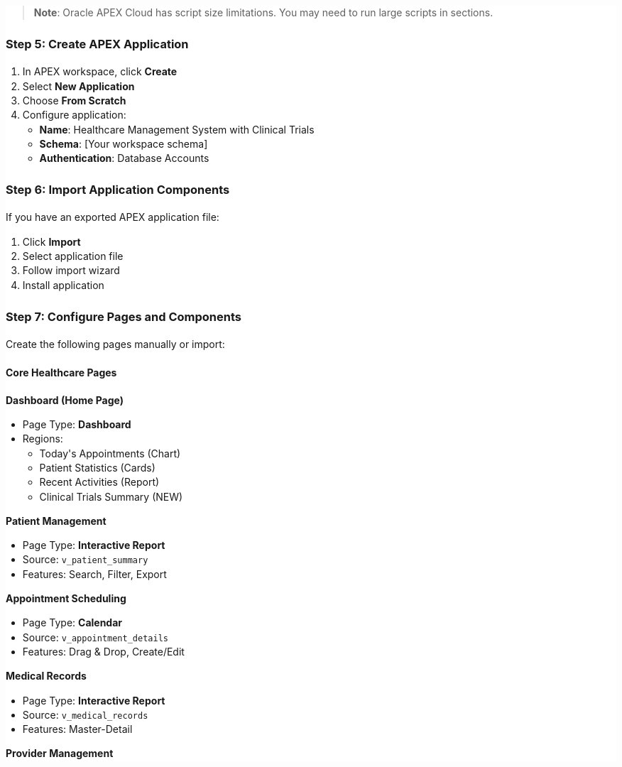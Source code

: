> **Note**: Oracle APEX Cloud has script size limitations. You may need to run large scripts in sections.

### Step 5: Create APEX Application

1. In APEX workspace, click **Create**
2. Select **New Application**
3. Choose **From Scratch**
4. Configure application:
   - **Name**: Healthcare Management System with Clinical Trials
   - **Schema**: [Your workspace schema]
   - **Authentication**: Database Accounts

### Step 6: Import Application Components

If you have an exported APEX application file:

1. Click **Import**
2. Select application file
3. Follow import wizard
4. Install application

### Step 7: Configure Pages and Components

Create the following pages manually or import:

#### Core Healthcare Pages

**Dashboard (Home Page)**

- Page Type: **Dashboard**
- Regions:
  - Today's Appointments (Chart)
  - Patient Statistics (Cards)
  - Recent Activities (Report)
  - Clinical Trials Summary (NEW)

**Patient Management**

- Page Type: **Interactive Report**
- Source: `v_patient_summary`
- Features: Search, Filter, Export

**Appointment Scheduling**

- Page Type: **Calendar**
- Source: `v_appointment_details`
- Features: Drag & Drop, Create/Edit

**Medical Records**

- Page Type: **Interactive Report**
- Source: `v_medical_records`
- Features: Master-Detail

**Provider Management**
